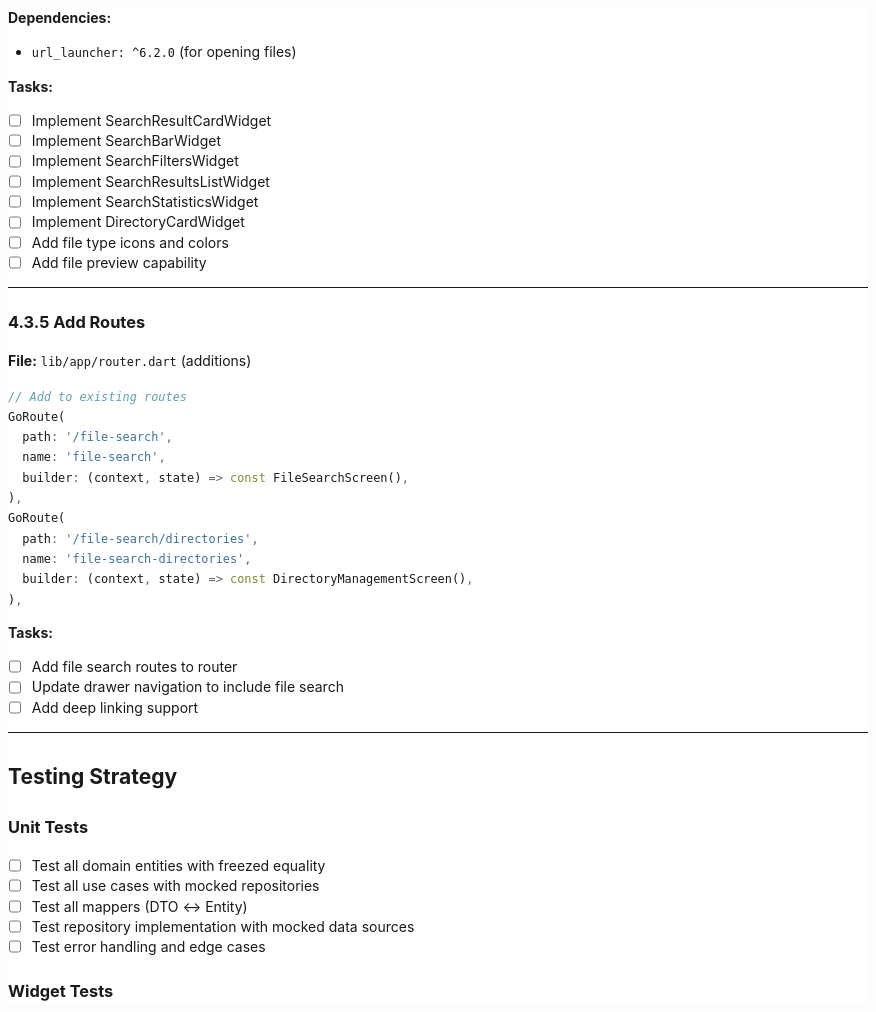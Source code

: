 
**Dependencies:**

- `url_launcher: ^6.2.0` (for opening files)

**Tasks:**

- [ ] Implement SearchResultCardWidget
- [ ] Implement SearchBarWidget
- [ ] Implement SearchFiltersWidget
- [ ] Implement SearchResultsListWidget
- [ ] Implement SearchStatisticsWidget
- [ ] Implement DirectoryCardWidget
- [ ] Add file type icons and colors
- [ ] Add file preview capability

---

### 4.3.5 Add Routes

**File:** `lib/app/router.dart` (additions)

```dart
// Add to existing routes
GoRoute(
  path: '/file-search',
  name: 'file-search',
  builder: (context, state) => const FileSearchScreen(),
),
GoRoute(
  path: '/file-search/directories',
  name: 'file-search-directories',
  builder: (context, state) => const DirectoryManagementScreen(),
),
```

**Tasks:**

- [ ] Add file search routes to router
- [ ] Update drawer navigation to include file search
- [ ] Add deep linking support

---

## Testing Strategy

### Unit Tests

- [ ] Test all domain entities with freezed equality
- [ ] Test all use cases with mocked repositories
- [ ] Test all mappers (DTO ↔ Entity)
- [ ] Test repository implementation with mocked data sources
- [ ] Test error handling and edge cases

### Widget Tests
